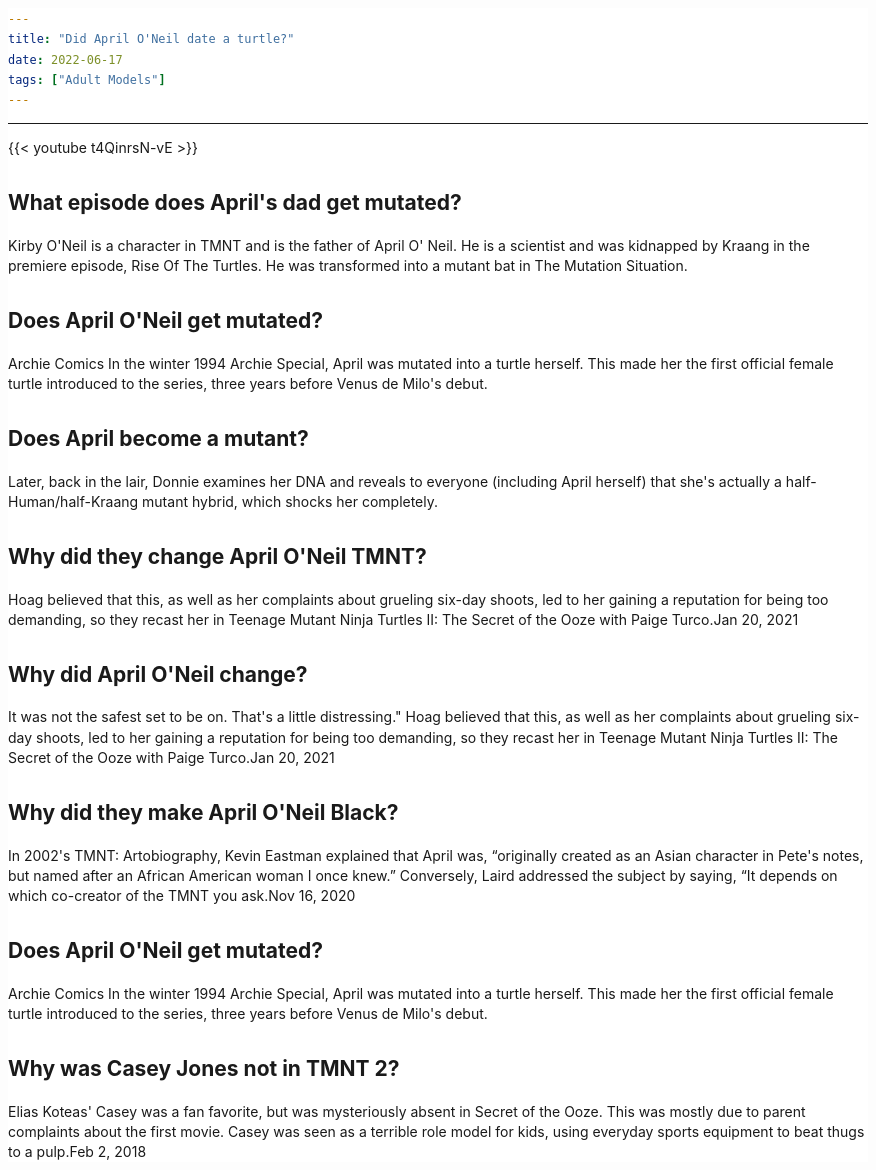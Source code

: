 ```yaml
---
title: "Did April O'Neil date a turtle?"
date: 2022-06-17
tags: ["Adult Models"]
---
```


---
{{< youtube t4QinrsN-vE >}}
## What episode does April's dad get mutated?
Kirby O'Neil is a character in TMNT and is the father of April O' Neil. He is a scientist and was kidnapped by Kraang in the premiere episode, Rise Of The Turtles. He was transformed into a mutant bat in The Mutation Situation.

## Does April O'Neil get mutated?
Archie Comics In the winter 1994 Archie Special, April was mutated into a turtle herself. This made her the first official female turtle introduced to the series, three years before Venus de Milo's debut.

## Does April become a mutant?
Later, back in the lair, Donnie examines her DNA and reveals to everyone (including April herself) that she's actually a half-Human/half-Kraang mutant hybrid, which shocks her completely.

## Why did they change April O'Neil TMNT?
Hoag believed that this, as well as her complaints about grueling six-day shoots, led to her gaining a reputation for being too demanding, so they recast her in Teenage Mutant Ninja Turtles II: The Secret of the Ooze with Paige Turco.Jan 20, 2021

## Why did April O'Neil change?
It was not the safest set to be on. That's a little distressing." Hoag believed that this, as well as her complaints about grueling six-day shoots, led to her gaining a reputation for being too demanding, so they recast her in Teenage Mutant Ninja Turtles II: The Secret of the Ooze with Paige Turco.Jan 20, 2021

## Why did they make April O'Neil Black?
In 2002's TMNT: Artobiography, Kevin Eastman explained that April was, “originally created as an Asian character in Pete's notes, but named after an African American woman I once knew.” Conversely, Laird addressed the subject by saying, “It depends on which co-creator of the TMNT you ask.Nov 16, 2020

## Does April O'Neil get mutated?
Archie Comics In the winter 1994 Archie Special, April was mutated into a turtle herself. This made her the first official female turtle introduced to the series, three years before Venus de Milo's debut.

## Why was Casey Jones not in TMNT 2?
Elias Koteas' Casey was a fan favorite, but was mysteriously absent in Secret of the Ooze. This was mostly due to parent complaints about the first movie. Casey was seen as a terrible role model for kids, using everyday sports equipment to beat thugs to a pulp.Feb 2, 2018
